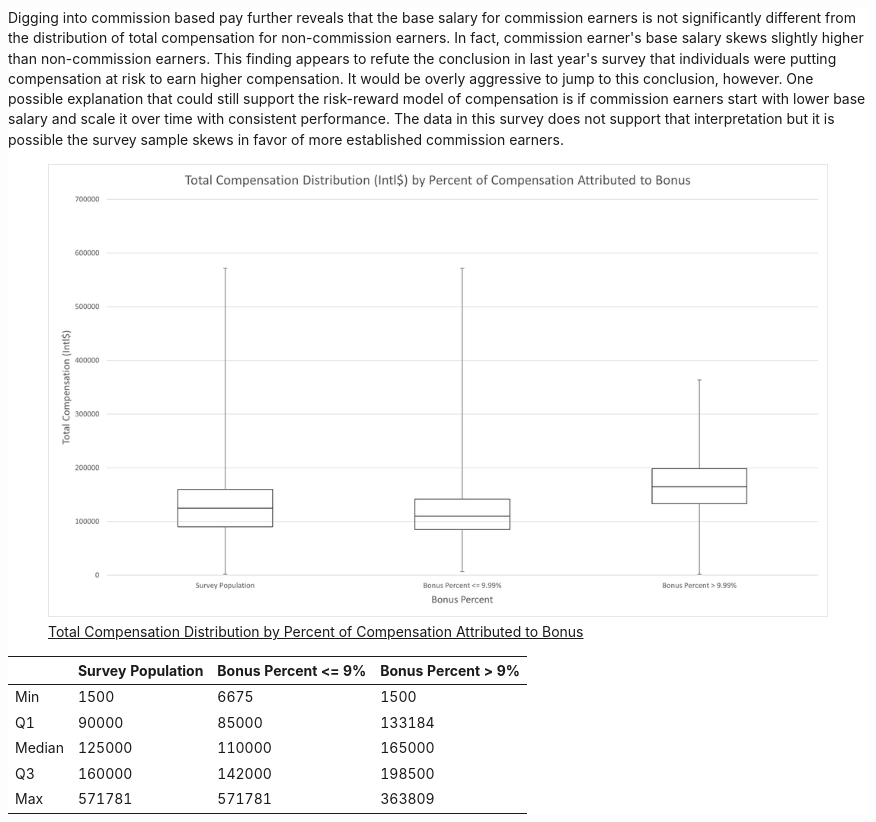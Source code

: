 Digging into commission based pay further reveals that the base salary for commission earners is not significantly different from the distribution of total compensation for non-commission earners. In fact, commission earner's base salary skews slightly higher than non-commission earners. This finding appears to refute the conclusion in last year's survey that individuals were putting compensation at risk to earn higher compensation. It would be overly aggressive to jump to this conclusion, however. One possible explanation that could still support the risk-reward model of compensation is if commission earners start with lower base salary and scale it over time with consistent performance. The data in this survey does not support that interpretation but it is possible the survey sample skews in favor of more established commission earners.

<a href="images/total_compensation_distribution_by_bonus_percent.png">
    <figure>
    <img src="images/total_compensation_distribution_by_bonus_percent.png" />
    <figcaption>
        Total Compensation Distribution by Percent of Compensation Attributed to Bonus
    </figcaption>
    </figure>
</a>

|        | Survey Population | Bonus Percent <= 9% | Bonus Percent > 9% |
|--------|-------------------|---------------------|--------------------|
| Min    | 1500              | 6675                | 1500               |
| Q1     | 90000             | 85000               | 133184             |
| Median | 125000            | 110000              | 165000             |
| Q3     | 160000            | 142000              | 198500             |
| Max    | 571781            | 571781              | 363809             |
